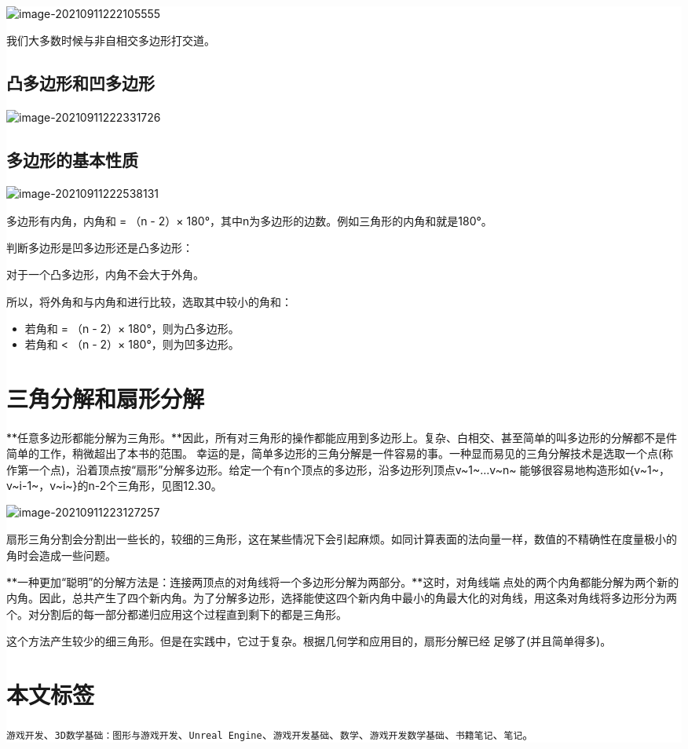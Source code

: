 ![image-20210911222105555](https://sin998-blog-image.oss-cn-beijing.aliyuncs.com/images/202109112221352.png)

我们大多数时候与非自相交多边形打交道。

## 凸多边形和凹多边形

![image-20210911222331726](https://sin998-blog-image.oss-cn-beijing.aliyuncs.com/images/202109112223553.png)

## 多边形的基本性质

![image-20210911222538131](https://sin998-blog-image.oss-cn-beijing.aliyuncs.com/images/202109112225934.png)

多边形有内角，内角和 = （n - 2）× 180°，其中n为多边形的边数。例如三角形的内角和就是180°。

判断多边形是凹多边形还是凸多边形：

对于一个凸多边形，内角不会大于外角。

所以，将外角和与内角和进行比较，选取其中较小的角和：

- 若角和 = （n - 2）× 180°，则为凸多边形。
- 若角和 < （n - 2）× 180°，则为凹多边形。

# 三角分解和扇形分解

**任意多边形都能分解为三角形。**因此，所有对三角形的操作都能应用到多边形上。复杂、白相交、甚至简单的叫多边形的分解都不是件简单的工作，稍微超出了本书的范围。
幸运的是，简单多边形的三角分解是一件容易的事。一种显而易见的三角分解技术是选取一个点(称
作第一个点)，沿着顶点按“扇形”分解多边形。给定一个有n个顶点的多边形，沿多边形列顶点v~1~…v~n~
能够很容易地构造形如{v~1~，v~i-1~，v~i~}的n-2个三角形，见图12.30。

![image-20210911223127257](https://sin998-blog-image.oss-cn-beijing.aliyuncs.com/images/202109112231803.png)

扇形三角分割会分割出一些长的，较细的三角形，这在某些情况下会引起麻烦。如同计算表面的法向量一样，数值的不精确性在度量极小的角时会造成一些问题。

**一种更加“聪明”的分解方法是：连接两顶点的对角线将一个多边形分解为两部分。**这时，对角线端
点处的两个内角都能分解为两个新的内角。因此，总共产生了四个新内角。为了分解多边形，选择能使这四个新内角中最小的角最大化的对角线，用这条对角线将多边形分为两个。对分割后的每一部分都递归应用这个过程直到剩下的都是三角形。

这个方法产生较少的细三角形。但是在实践中，它过于复杂。根据几何学和应用目的，扇形分解已经
足够了(并且简单得多)。

# 本文标签

`游戏开发`、`3D数学基础：图形与游戏开发`、`Unreal Engine`、`游戏开发基础`、`数学`、`游戏开发数学基础`、`书籍笔记`、`笔记`。

